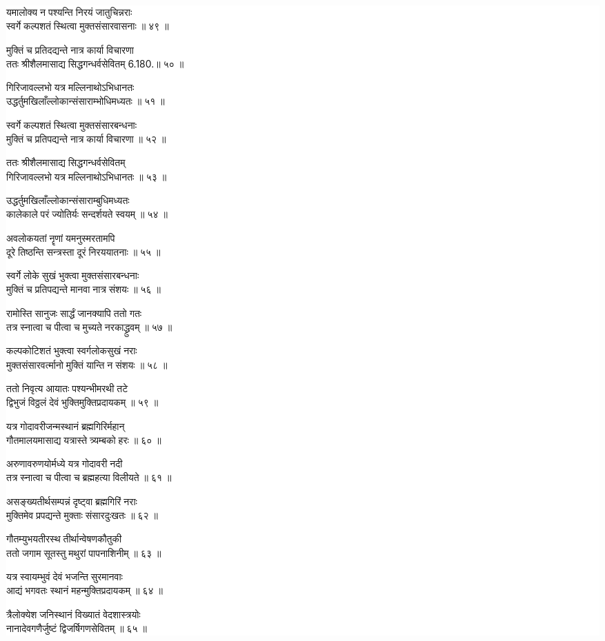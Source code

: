 
यमालोक्य न पश्यन्ति निरयं जातुचिन्नराः  
स्वर्गे कल्पशतं स्थित्वा मुक्तसंसारवासनाः ॥ ४९ ॥


मुक्तिं च प्रतिदद्यन्ते नात्र कार्या विचारणा  
ततः श्रीशैलमासाद्य सिद्धगन्धर्वसेवितम् 6.180.॥ ५० ॥


गिरिजावल्लभो यत्र मल्लिनाथोऽभिधानतः  
उद्धर्तुमखिलाँल्लोकान्संसाराम्भोधिमध्यतः ॥ ५१ ॥


स्वर्गे कल्पशतं स्थित्वा मुक्तसंसारबन्धनाः  
मुक्तिं च प्रतिपद्यन्ते नात्र कार्या विचारणा ॥ ५२ ॥


ततः श्रीशैलमासाद्य सिद्धगन्धर्वसेवितम्  
गिरिजावल्लभो यत्र मल्लिनाथोऽभिधानतः ॥ ५३ ॥


उद्धर्तुमखिलाँल्लोकान्संसाराम्बुधिमध्यतः  
कालेकाले परं ज्योतिर्यः सन्दर्शयते स्वयम् ॥ ५४ ॥


अवलोकयतां नॄणां यमनुस्मरतामपि  
दूरे तिष्ठन्ति सन्त्रस्ता दूरं निरययातनाः ॥ ५५ ॥


स्वर्गे लोके सुखं भुक्त्वा मुक्तसंसारबन्धनाः  
मुक्तिं च प्रतिपद्यन्ते मानवा नात्र संशयः ॥ ५६ ॥


रामोस्ति सानुजः सार्द्धं जानक्यापि ततो गतः  
तत्र स्नात्वा च पीत्वा च मुच्यते नरकाद्ध्रुवम् ॥ ५७ ॥


कल्पकोटिशतं भुक्त्वा स्वर्गलोकसुखं नराः  
मुक्तसंसारवर्त्मानो मुक्तिं यान्ति न संशयः ॥ ५८ ॥


ततो निवृत्य आयातः पश्यन्भीमरथी तटे  
द्विभुजं विठ्ठलं देवं भुक्तिमुक्तिप्रदायकम् ॥ ५९ ॥


यत्र गोदावरीजन्मस्थानं ब्रह्मगिरिर्महान्  
गौतमालयमासाद्य यत्रास्ते त्र्यम्बको हरः ॥ ६० ॥


अरुणावरुणयोर्मध्ये यत्र गोदावरी नदी  
तत्र स्नात्वा च पीत्वा च ब्रह्महत्या विलीयते ॥ ६१ ॥


असङ्ख्यतीर्थसम्पन्नं दृष्ट्वा ब्रह्मगिरिं नराः  
मुक्तिमेव प्रपद्यन्ते मुक्ताः संसारदुःखतः ॥ ६२ ॥


गौतम्युभयतीरस्थ तीर्थान्वेषणकौतुकी  
ततो जगाम सूतस्तु मथुरां पापनाशिनीम् ॥ ६३ ॥


यत्र स्वायम्भुवं देवं भजन्ति सुरमानवाः  
आद्यं भगवतः स्थानं महन्मुक्तिप्रदायकम् ॥ ६४ ॥


त्रैलोक्येश जनिस्थानं विख्यातं वेदशास्त्रयोः  
नानादेवगणैर्जुष्टं द्विजर्षिगणसेवितम् ॥ ६५ ॥
